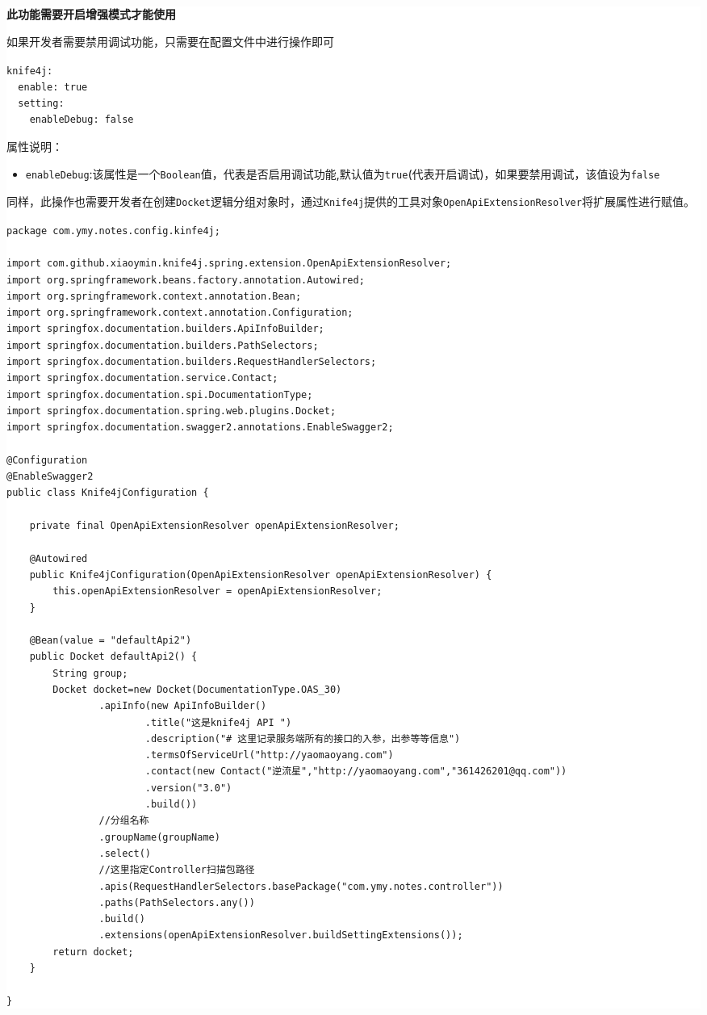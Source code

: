 **此功能需要开启增强模式才能使用**

如果开发者需要禁用调试功能，只需要在配置文件中进行操作即可

```
knife4j:
  enable: true
  setting:
    enableDebug: false
```

属性说明：

*   `enableDebug`:该属性是一个`Boolean`值，代表是否启用调试功能,默认值为`true`(代表开启调试)，如果要禁用调试，该值设为`false`

同样，此操作也需要开发者在创建`Docket`逻辑分组对象时，通过`Knife4j`提供的工具对象`OpenApiExtensionResolver`将扩展属性进行赋值。

```
package com.ymy.notes.config.kinfe4j;

import com.github.xiaoymin.knife4j.spring.extension.OpenApiExtensionResolver;
import org.springframework.beans.factory.annotation.Autowired;
import org.springframework.context.annotation.Bean;
import org.springframework.context.annotation.Configuration;
import springfox.documentation.builders.ApiInfoBuilder;
import springfox.documentation.builders.PathSelectors;
import springfox.documentation.builders.RequestHandlerSelectors;
import springfox.documentation.service.Contact;
import springfox.documentation.spi.DocumentationType;
import springfox.documentation.spring.web.plugins.Docket;
import springfox.documentation.swagger2.annotations.EnableSwagger2;

@Configuration
@EnableSwagger2
public class Knife4jConfiguration {

    private final OpenApiExtensionResolver openApiExtensionResolver;

    @Autowired
    public Knife4jConfiguration(OpenApiExtensionResolver openApiExtensionResolver) {
        this.openApiExtensionResolver = openApiExtensionResolver;
    }

    @Bean(value = "defaultApi2")
    public Docket defaultApi2() {
        String group;
        Docket docket=new Docket(DocumentationType.OAS_30)
                .apiInfo(new ApiInfoBuilder()
                        .title("这是knife4j API ")
                        .description("# 这里记录服务端所有的接口的入参，出参等等信息")
                        .termsOfServiceUrl("http://yaomaoyang.com")
                        .contact(new Contact("逆流星","http://yaomaoyang.com","361426201@qq.com"))
                        .version("3.0")
                        .build())
                //分组名称
                .groupName(groupName)
                .select()
                //这里指定Controller扫描包路径
                .apis(RequestHandlerSelectors.basePackage("com.ymy.notes.controller"))
                .paths(PathSelectors.any())
                .build()
                .extensions(openApiExtensionResolver.buildSettingExtensions());
        return docket;
    }

}

```
